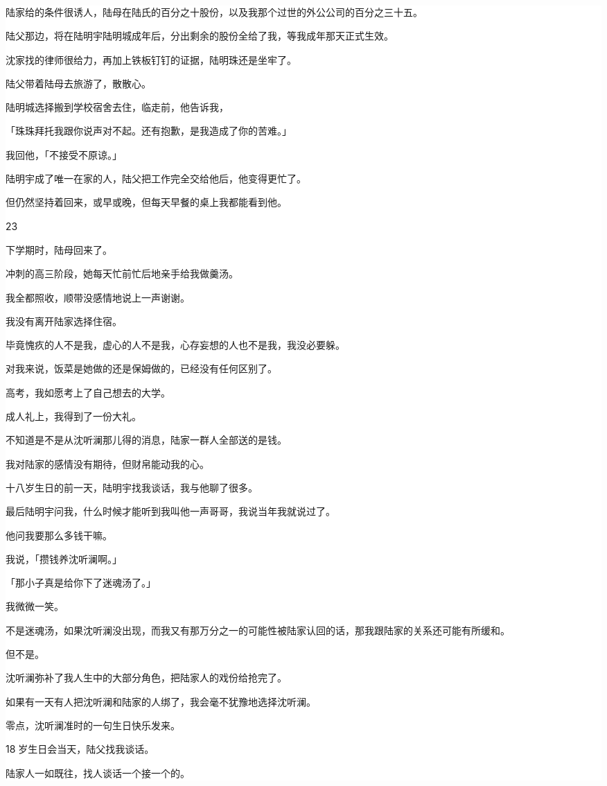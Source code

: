 陆家给的条件很诱人，陆母在陆氏的百分之十股份，以及我那个过世的外公公司的百分之三十五。

陆父那边，将在陆明宇陆明城成年后，分出剩余的股份全给了我，等我成年那天正式生效。

沈家找的律师很给力，再加上铁板钉钉的证据，陆明珠还是坐牢了。

陆父带着陆母去旅游了，散散心。

陆明城选择搬到学校宿舍去住，临走前，他告诉我，

「珠珠拜托我跟你说声对不起。还有抱歉，是我造成了你的苦难。」

我回他，「不接受不原谅。」

陆明宇成了唯一在家的人，陆父把工作完全交给他后，他变得更忙了。

但仍然坚持着回来，或早或晚，但每天早餐的桌上我都能看到他。

23

下学期时，陆母回来了。

冲刺的高三阶段，她每天忙前忙后地亲手给我做羹汤。

我全都照收，顺带没感情地说上一声谢谢。

我没有离开陆家选择住宿。

毕竟愧疚的人不是我，虚心的人不是我，心存妄想的人也不是我，我没必要躲。

对我来说，饭菜是她做的还是保姆做的，已经没有任何区别了。

高考，我如愿考上了自己想去的大学。

成人礼上，我得到了一份大礼。

不知道是不是从沈听澜那儿得的消息，陆家一群人全部送的是钱。

我对陆家的感情没有期待，但财帛能动我的心。

十八岁生日的前一天，陆明宇找我谈话，我与他聊了很多。

最后陆明宇问我，什么时候才能听到我叫他一声哥哥，我说当年我就说过了。

他问我要那么多钱干嘛。

我说，「攒钱养沈听澜啊。」

「那小子真是给你下了迷魂汤了。」

我微微一笑。

不是迷魂汤，如果沈听澜没出现，而我又有那万分之一的可能性被陆家认回的话，那我跟陆家的关系还可能有所缓和。

但不是。

沈听澜弥补了我人生中的大部分角色，把陆家人的戏份给抢完了。

如果有一天有人把沈听澜和陆家的人绑了，我会毫不犹豫地选择沈听澜。

零点，沈听澜准时的一句生日快乐发来。

18 岁生日会当天，陆父找我谈话。

陆家人一如既往，找人谈话一个接一个的。
